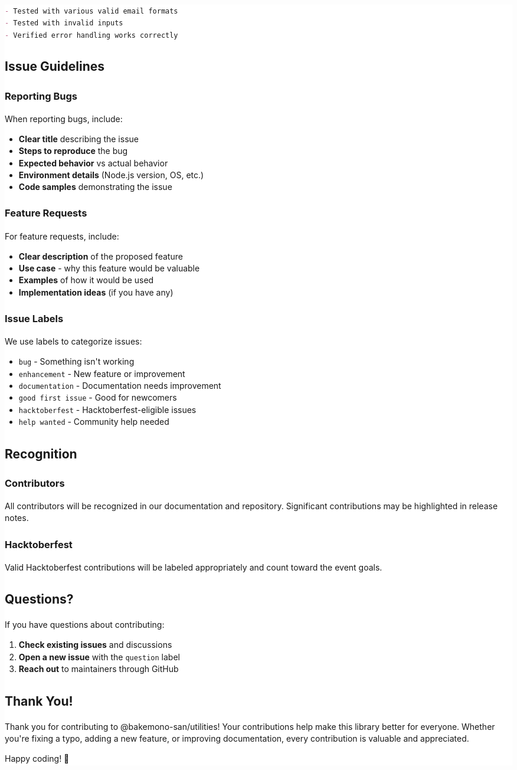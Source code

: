 ```markdown
- Tested with various valid email formats
- Tested with invalid inputs
- Verified error handling works correctly
```

## Issue Guidelines

### Reporting Bugs

When reporting bugs, include:
- **Clear title** describing the issue
- **Steps to reproduce** the bug
- **Expected behavior** vs actual behavior
- **Environment details** (Node.js version, OS, etc.)
- **Code samples** demonstrating the issue

### Feature Requests

For feature requests, include:
- **Clear description** of the proposed feature
- **Use case** - why this feature would be valuable
- **Examples** of how it would be used
- **Implementation ideas** (if you have any)

### Issue Labels

We use labels to categorize issues:
- `bug` - Something isn't working
- `enhancement` - New feature or improvement
- `documentation` - Documentation needs improvement
- `good first issue` - Good for newcomers
- `hacktoberfest` - Hacktoberfest-eligible issues
- `help wanted` - Community help needed

## Recognition

### Contributors

All contributors will be recognized in our documentation and repository. Significant contributions may be highlighted in release notes.

### Hacktoberfest

Valid Hacktoberfest contributions will be labeled appropriately and count toward the event goals.

## Questions?

If you have questions about contributing:

1. **Check existing issues** and discussions
2. **Open a new issue** with the `question` label
3. **Reach out** to maintainers through GitHub

## Thank You!

Thank you for contributing to @bakemono-san/utilities! Your contributions help make this library better for everyone. Whether you're fixing a typo, adding a new feature, or improving documentation, every contribution is valuable and appreciated.

Happy coding! 🚀